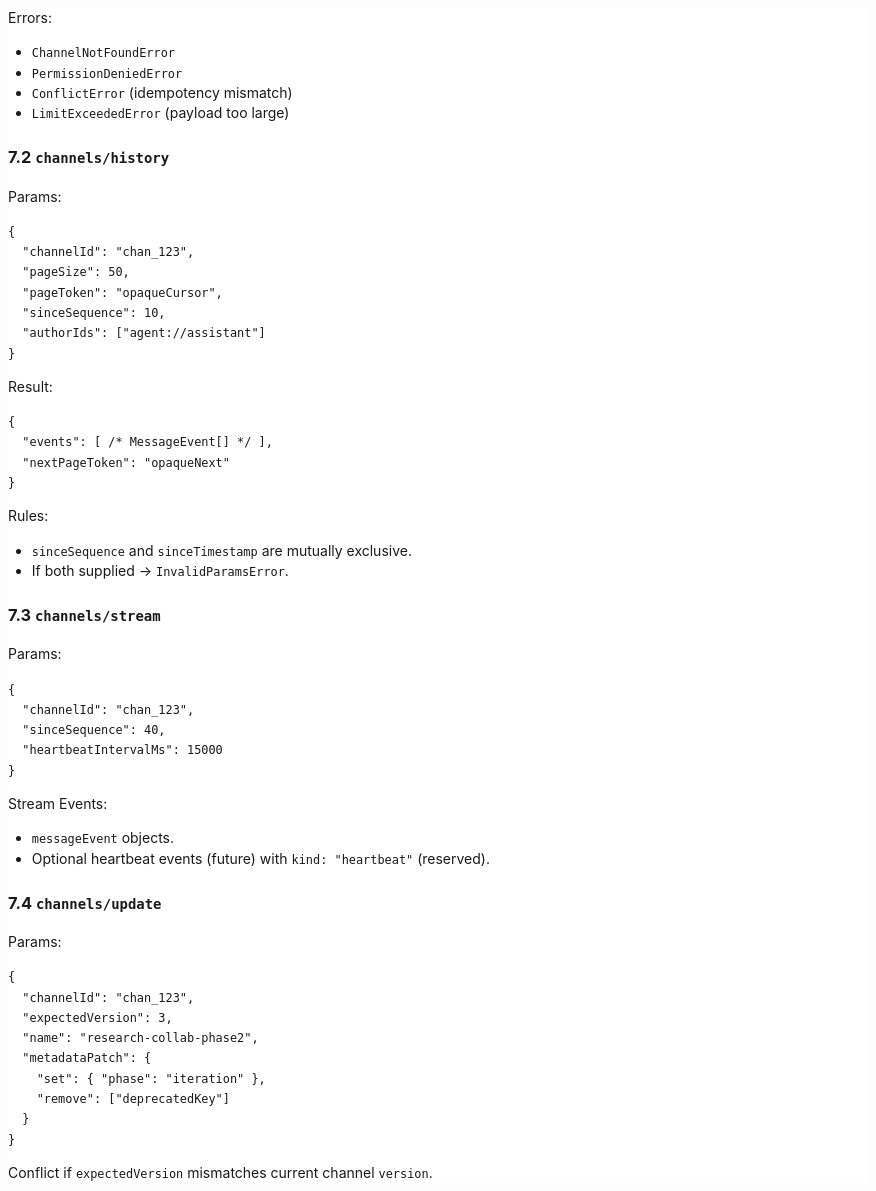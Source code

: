 Errors:
- `ChannelNotFoundError`
- `PermissionDeniedError`
- `ConflictError` (idempotency mismatch)
- `LimitExceededError` (payload too large)

### 7.2 `channels/history`
Params:
```jsonc
{
  "channelId": "chan_123",
  "pageSize": 50,
  "pageToken": "opaqueCursor",
  "sinceSequence": 10,
  "authorIds": ["agent://assistant"]
}
```
Result:
```jsonc
{
  "events": [ /* MessageEvent[] */ ],
  "nextPageToken": "opaqueNext"
}
```
Rules:
- `sinceSequence` and `sinceTimestamp` are mutually exclusive.
- If both supplied → `InvalidParamsError`.

### 7.3 `channels/stream`
Params:
```jsonc
{
  "channelId": "chan_123",
  "sinceSequence": 40,
  "heartbeatIntervalMs": 15000
}
```
Stream Events:
- `messageEvent` objects.
- Optional heartbeat events (future) with `kind: "heartbeat"` (reserved).

### 7.4 `channels/update`
Params:
```jsonc
{
  "channelId": "chan_123",
  "expectedVersion": 3,
  "name": "research-collab-phase2",
  "metadataPatch": {
    "set": { "phase": "iteration" },
    "remove": ["deprecatedKey"]
  }
}
```
Conflict if `expectedVersion` mismatches current channel `version`.
